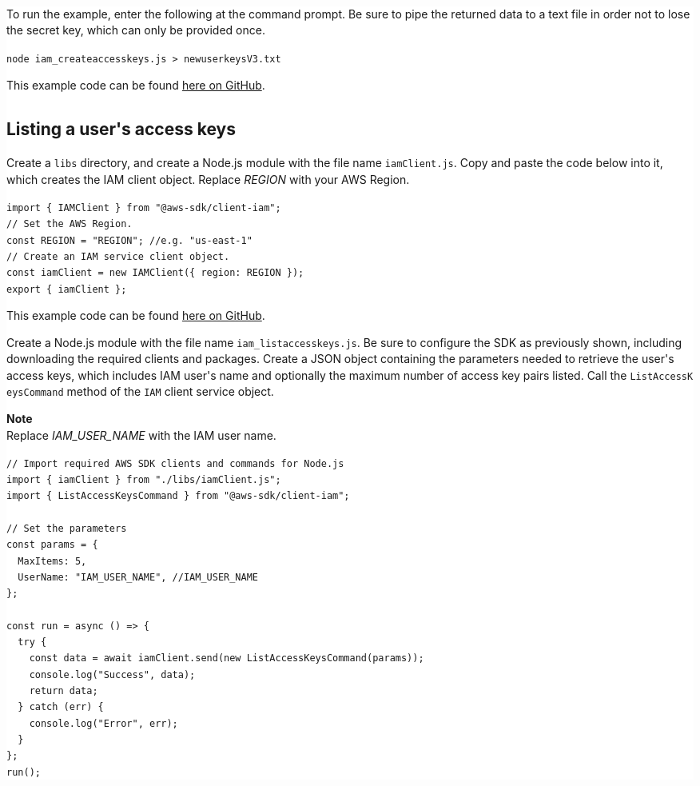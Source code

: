 To run the example, enter the following at the command prompt\. Be sure to pipe the returned data to a text file in order not to lose the secret key, which can only be provided once\.

```
node iam_createaccesskeys.js > newuserkeysV3.txt 
```

This example code can be found [here on GitHub](https://github.com/awsdocs/aws-doc-sdk-examples/blob/master/javascriptv3/example_code/iam/src/iam_createaccesskeys.js)\.

## Listing a user's access keys<a name="iam-examples-managing-access-keys-listing"></a>

Create a `libs` directory, and create a Node\.js module with the file name `iamClient.js`\. Copy and paste the code below into it, which creates the IAM client object\. Replace *REGION* with your AWS Region\.

```
import { IAMClient } from "@aws-sdk/client-iam";
// Set the AWS Region.
const REGION = "REGION"; //e.g. "us-east-1"
// Create an IAM service client object.
const iamClient = new IAMClient({ region: REGION });
export { iamClient };
```

This example code can be found [here on GitHub](https://github.com/awsdocs/aws-doc-sdk-examples/blob/master/javascriptv3/example_code/iam/src/libs/iamClient.js)\.

Create a Node\.js module with the file name `iam_listaccesskeys.js`\. Be sure to configure the SDK as previously shown, including downloading the required clients and packages\. Create a JSON object containing the parameters needed to retrieve the user's access keys, which includes IAM user's name and optionally the maximum number of access key pairs listed\. Call the `ListAccessKeysCommand` method of the `IAM` client service object\.

**Note**  
Replace *IAM\_USER\_NAME* with the IAM user name\.

```
// Import required AWS SDK clients and commands for Node.js
import { iamClient } from "./libs/iamClient.js";
import { ListAccessKeysCommand } from "@aws-sdk/client-iam";

// Set the parameters
const params = {
  MaxItems: 5,
  UserName: "IAM_USER_NAME", //IAM_USER_NAME
};

const run = async () => {
  try {
    const data = await iamClient.send(new ListAccessKeysCommand(params));
    console.log("Success", data);
    return data;
  } catch (err) {
    console.log("Error", err);
  }
};
run();
```
